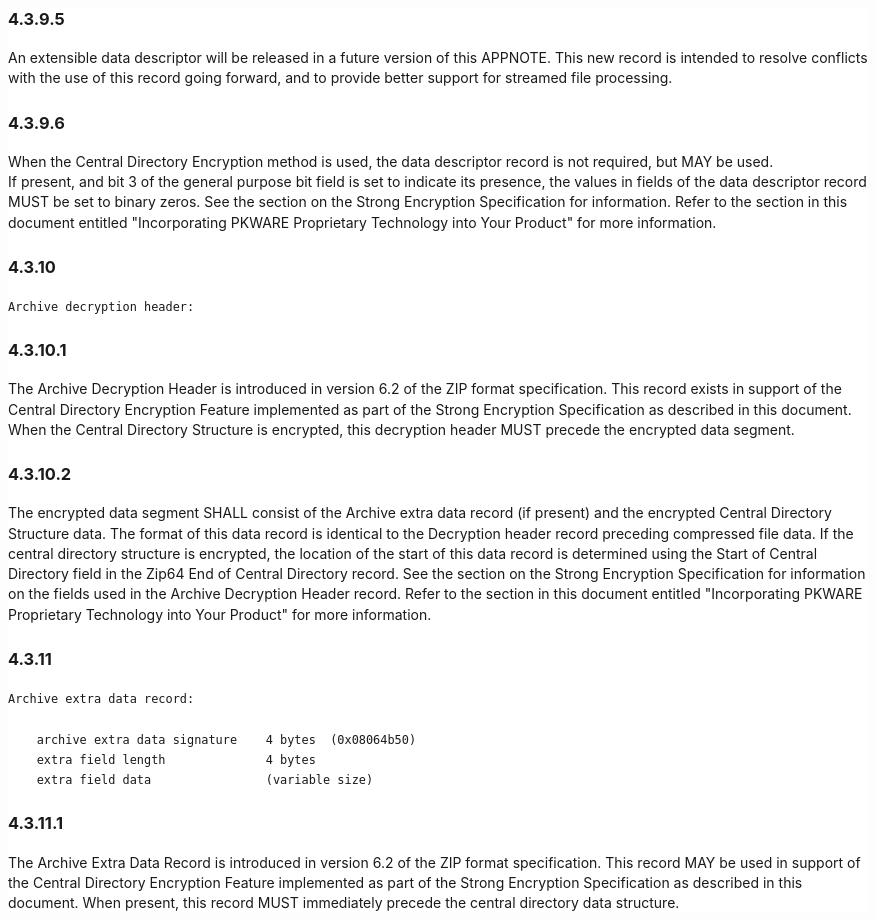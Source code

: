 ### 4.3.9.5 
An extensible data descriptor will be released in a 
      future version of this APPNOTE.  This new record is intended to
      resolve conflicts with the use of this record going forward,
      and to provide better support for streamed file processing.

### 4.3.9.6 
When the Central Directory Encryption method is used, 
      the data descriptor record is not required, but MAY be used.  
      If present, and bit 3 of the general purpose bit field is set to 
      indicate its presence, the values in fields of the data descriptor
      record MUST be set to binary zeros.  See the section on the Strong 
      Encryption Specification for information. Refer to the section in 
      this document entitled "Incorporating PKWARE Proprietary Technology 
      into Your Product" for more information.


   ### 4.3.10
    Archive decryption header:  

### 4.3.10.1 
The Archive Decryption Header is introduced in version 6.2
      of the ZIP format specification.  This record exists in support
      of the Central Directory Encryption Feature implemented as part of 
      the Strong Encryption Specification as described in this document.
      When the Central Directory Structure is encrypted, this decryption
      header MUST precede the encrypted data segment.  

### 4.3.10.2 
The encrypted data segment SHALL consist of the Archive 
      extra data record (if present) and the encrypted Central Directory 
      Structure data.  The format of this data record is identical to the 
      Decryption header record preceding compressed file data.  If the 
      central directory structure is encrypted, the location of the start of
      this data record is determined using the Start of Central Directory
      field in the Zip64 End of Central Directory record.  See the 
      section on the Strong Encryption Specification for information
      on the fields used in the Archive Decryption Header record.
      Refer to the section in this document entitled "Incorporating 
      PKWARE Proprietary Technology into Your Product" for more information.


   ### 4.3.11
    Archive extra data record: 

        archive extra data signature    4 bytes  (0x08064b50)
        extra field length              4 bytes
        extra field data                (variable size)

### 4.3.11.1 
The Archive Extra Data Record is introduced in version 6.2
      of the ZIP format specification.  This record MAY be used in support
      of the Central Directory Encryption Feature implemented as part of 
      the Strong Encryption Specification as described in this document.
      When present, this record MUST immediately precede the central 
      directory data structure.  
